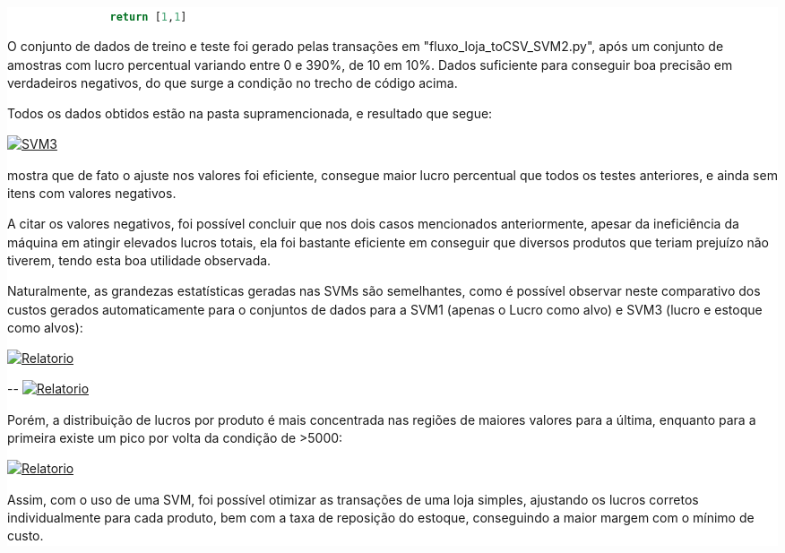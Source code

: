 ```python
                return [1,1]
```

O conjunto de dados de treino e teste foi gerado pelas transações em "fluxo_loja_toCSV_SVM2.py", após um conjunto de amostras com lucro percentual variando entre 0 e 390%, de 10 em 10%. Dados suficiente para conseguir boa precisão em verdadeiros negativos, do que surge a condição no trecho de código acima.

Todos os dados obtidos estão na pasta supramencionada, e resultado que segue:

[![SVM3](https://github.com/ajnciro/Projetos/blob/main/Análise_de_Dados_com_MySQL_e_Python/.ipynb_checkpoints/8.png "SVM3")](https://github.com/ajnciro/Projetos/blob/main/Análise_de_Dados_com_MySQL_e_Python/.ipynb_checkpoints/8.png "SVM3")

mostra que de fato o ajuste nos valores foi eficiente, consegue maior lucro percentual que todos os testes anteriores, e ainda sem itens com valores negativos.

A citar os valores negativos, foi possível concluir que nos dois casos mencionados anteriormente, apesar da ineficiência da máquina em atingir elevados lucros totais, ela foi bastante eficiente em conseguir que diversos produtos que teriam prejuízo não tiverem, tendo esta boa utilidade observada.

Naturalmente, as grandezas estatísticas geradas nas SVMs são semelhantes, como é possível observar neste comparativo dos custos gerados automaticamente para o conjuntos de dados para a SVM1 (apenas o Lucro como alvo) e SVM3 (lucro e estoque como alvos):

[![Relatorio](https://github.com/ajnciro/Projetos/blob/main/Análise_de_Dados_com_MySQL_e_Python/.ipynb_checkpoints/Relatorio.png "Relatorio")](https://github.com/ajnciro/Projetos/blob/main/Análise_de_Dados_com_MySQL_e_Python/.ipynb_checkpoints/Relatorio.png "Relatorio")

--
[![Relatorio](https://github.com/ajnciro/Projetos/blob/main/Análise_de_Dados_com_MySQL_e_Python/.ipynb_checkpoints/Relatorio4.png "Relatorio")](https://github.com/ajnciro/Projetos/blob/main/Análise_de_Dados_com_MySQL_e_Python/.ipynb_checkpoints/Relatorio4.png "Relatorio")

Porém, a distribuição de lucros por produto é mais concentrada nas regiões de maiores valores para a última, enquanto para a primeira existe um pico por volta da condição de >5000:

[![Relatorio](https://github.com/ajnciro/Projetos/blob/main/Análise_de_Dados_com_MySQL_e_Python/.ipynb_checkpoints/Relatorio7.png "Relatorio")](https://github.com/ajnciro/Projetos/blob/main/Análise_de_Dados_com_MySQL_e_Python/.ipynb_checkpoints/Relatorio7.png "Relatorio")

Assim, com o uso de uma SVM, foi possível otimizar as transações de uma loja simples, ajustando os lucros corretos individualmente para cada produto, bem com a taxa de reposição do estoque, conseguindo a maior margem com o mínimo de custo.